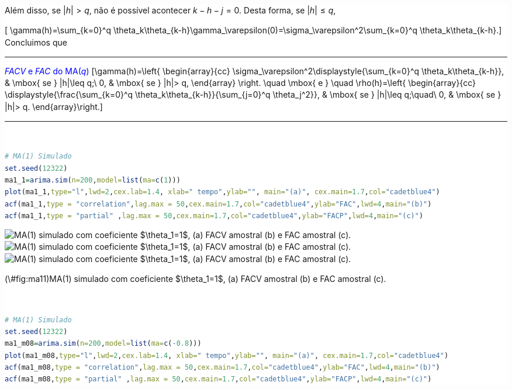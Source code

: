 
 Além disso, se $|h|>q$, não é possível acontecer $k-h-j=0$. Desta forma, se $|h|\leq q$,
 
\[  \gamma(h)=\sum_{k=0}^q \theta_k\theta_{k-h}\gamma_\varepsilon(0)=\sigma_\varepsilon^2\sum_{k=0}^q \theta_k\theta_{k-h}.\]
Concluimos que

------------------------------------------------------------

>
<span style='color: blue;'> _FACV_ e _FAC_ do MA(_q_)</span> 
\[\gamma(h)=\left\{
\begin{array}{cc}
   \sigma_\varepsilon^2\displaystyle{\sum_{k=0}^q \theta_k\theta_{k-h}},  & \mbox{ se } |h|\leq q;\\
  0, &  \mbox{ se } |h|> q,
\end{array}
\right. \quad \mbox{ e } \quad \rho(h)=\left\{
\begin{array}{cc}
   \displaystyle{\frac{\sum_{k=0}^q \theta_k\theta_{k-h}}{\sum_{j=0}^q \theta_j^2}},  & \mbox{ se } |h|\leq q;\quad\\
  0, &  \mbox{ se } |h|> q.
\end{array}\right.\]

--------------------------------------------------------------

<br>


```r
# MA(1) Simulado
set.seed(12322)
ma1_1=arima.sim(n=200,model=list(ma=c(1)))
plot(ma1_1,type="l",lwd=2,cex.lab=1.4, xlab=" tempo",ylab="", main="(a)", cex.main=1.7,col="cadetblue4")
acf(ma1_1,type = "correlation",lag.max = 50,cex.main=1.7,col="cadetblue4",ylab="FAC",lwd=4,main="(b)")
acf(ma1_1,type = "partial" ,lag.max = 50,cex.main=1.7,col="cadetblue4",ylab="FACP",lwd=4,main="(c)")
```

<div class="figure">
<img src="03-SeriesTemp_files/figure-epub3/ma11-1.png" alt="MA(1) simulado com coeficiente $\theta_1=1$, (a) FACV amostral (b) e FAC amostral (c)." width="33%" /><img src="03-SeriesTemp_files/figure-epub3/ma11-2.png" alt="MA(1) simulado com coeficiente $\theta_1=1$, (a) FACV amostral (b) e FAC amostral (c)." width="33%" /><img src="03-SeriesTemp_files/figure-epub3/ma11-3.png" alt="MA(1) simulado com coeficiente $\theta_1=1$, (a) FACV amostral (b) e FAC amostral (c)." width="33%" />
<p class="caption">(\#fig:ma11)MA(1) simulado com coeficiente $\theta_1=1$, (a) FACV amostral (b) e FAC amostral (c).</p>
</div>

<br>


```r
# MA(1) Simulado
set.seed(12322)
ma1_m08=arima.sim(n=200,model=list(ma=c(-0.8)))
plot(ma1_m08,type="l",lwd=2,cex.lab=1.4, xlab=" tempo",ylab="", main="(a)", cex.main=1.7,col="cadetblue4")
acf(ma1_m08,type = "correlation",lag.max = 50,cex.main=1.7,col="cadetblue4",ylab="FAC",lwd=4,main="(b)")
acf(ma1_m08,type = "partial" ,lag.max = 50,cex.main=1.7,col="cadetblue4",ylab="FACP",lwd=4,main="(c)")
```
